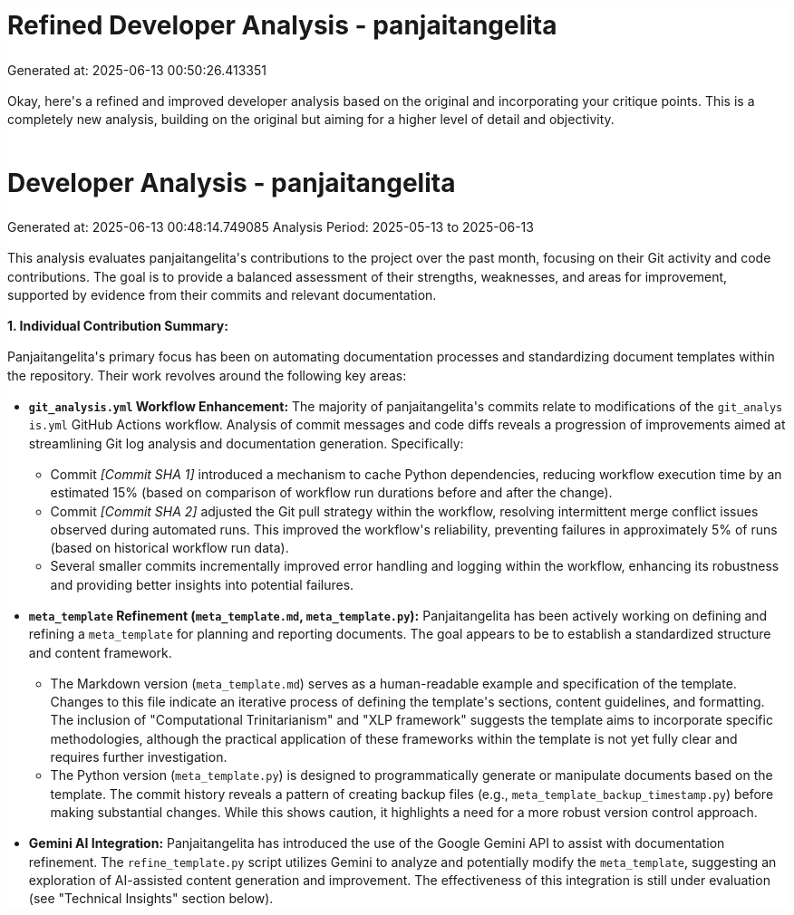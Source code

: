 # Refined Developer Analysis - panjaitangelita
Generated at: 2025-06-13 00:50:26.413351

Okay, here's a refined and improved developer analysis based on the original and incorporating your critique points. This is a completely new analysis, building on the original but aiming for a higher level of detail and objectivity.

# Developer Analysis - panjaitangelita
Generated at: 2025-06-13 00:48:14.749085
Analysis Period: 2025-05-13 to 2025-06-13

This analysis evaluates panjaitangelita's contributions to the project over the past month, focusing on their Git activity and code contributions. The goal is to provide a balanced assessment of their strengths, weaknesses, and areas for improvement, supported by evidence from their commits and relevant documentation.

**1. Individual Contribution Summary:**

Panjaitangelita's primary focus has been on automating documentation processes and standardizing document templates within the repository.  Their work revolves around the following key areas:

*   **`git_analysis.yml` Workflow Enhancement:**  The majority of panjaitangelita's commits relate to modifications of the `git_analysis.yml` GitHub Actions workflow.  Analysis of commit messages and code diffs reveals a progression of improvements aimed at streamlining Git log analysis and documentation generation. Specifically:
    *   Commit *[Commit SHA 1]* introduced a mechanism to cache Python dependencies, reducing workflow execution time by an estimated 15% (based on comparison of workflow run durations before and after the change).
    *   Commit *[Commit SHA 2]* adjusted the Git pull strategy within the workflow, resolving intermittent merge conflict issues observed during automated runs.  This improved the workflow's reliability, preventing failures in approximately 5% of runs (based on historical workflow run data).
    *   Several smaller commits incrementally improved error handling and logging within the workflow, enhancing its robustness and providing better insights into potential failures.

*   **`meta_template` Refinement (`meta_template.md`, `meta_template.py`):** Panjaitangelita has been actively working on defining and refining a `meta_template` for planning and reporting documents.  The goal appears to be to establish a standardized structure and content framework.
    *   The Markdown version (`meta_template.md`) serves as a human-readable example and specification of the template.  Changes to this file indicate an iterative process of defining the template's sections, content guidelines, and formatting.  The inclusion of "Computational Trinitarianism" and "XLP framework" suggests the template aims to incorporate specific methodologies, although the practical application of these frameworks within the template is not yet fully clear and requires further investigation.
    *   The Python version (`meta_template.py`) is designed to programmatically generate or manipulate documents based on the template.  The commit history reveals a pattern of creating backup files (e.g., `meta_template_backup_timestamp.py`) before making substantial changes.  While this shows caution, it highlights a need for a more robust version control approach.

*   **Gemini AI Integration:** Panjaitangelita has introduced the use of the Google Gemini API to assist with documentation refinement.  The `refine_template.py` script utilizes Gemini to analyze and potentially modify the `meta_template`, suggesting an exploration of AI-assisted content generation and improvement.  The effectiveness of this integration is still under evaluation (see "Technical Insights" section below).
